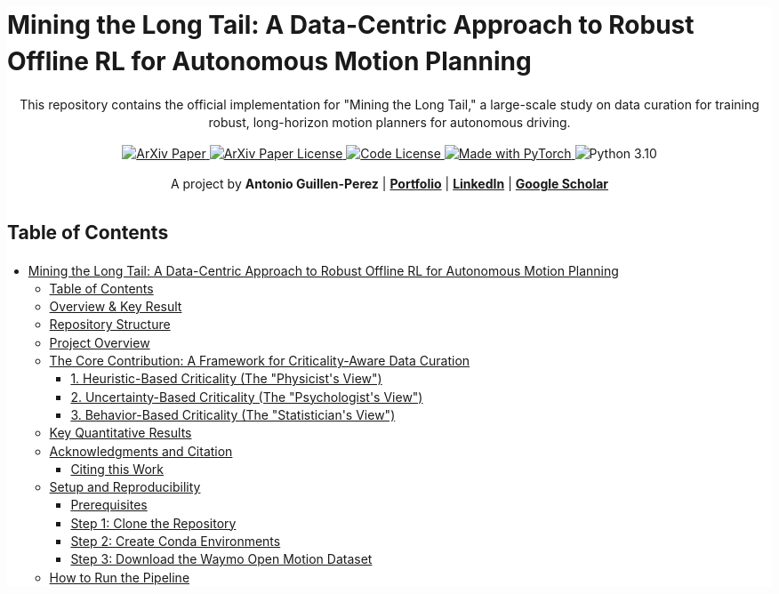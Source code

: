 # Mining the Long Tail: A Data-Centric Approach to Robust Offline RL for Autonomous Motion Planning

<p align="center">
  This repository contains the official implementation for "Mining the Long Tail," a large-scale study on data curation for training robust, long-horizon motion planners for autonomous driving.
</p>

<p align="center">
  <a href="https://arxiv.org/abs/2508.18397" target="_blank">
    <img src="https://img.shields.io/badge/ArXiv-2508.18397-b31b1b.svg?style=flat-square" alt="ArXiv Paper">
  </a>
  <a href="http://arxiv.org/licenses/nonexclusive-distrib/1.0/" target="_blank">
    <img src="https://img.shields.io/badge/Paper%20License-arXiv%20Perpetual-b31b1b.svg?style=flat-square" alt="ArXiv Paper License">
  </a>
  <a href="LICENSE">
    <img src="https://img.shields.io/badge/Code%20License-MIT-blue.svg?style=flat-square" alt="Code License">
  </a>
  <a href="https://pytorch.org/">
    <img src="https://img.shields.io/badge/Made%20with-PyTorch-EE4C2C.svg?style=flat-square&logo=pytorch" alt="Made with PyTorch">
  </a>
  <img src="https://img.shields.io/badge/Python-3.10-3776AB.svg?style=flat-square&logo=python" alt="Python 3.10">
</p>

<p align="center">
  A project by <strong>Antonio Guillen-Perez</strong> | 
  <a href="https://antonioalgaida.github.io/" target="_blank"><strong>Portfolio</strong></a> | 
  <a href="https://www.linkedin.com/in/antonioguillenperez/" target="_blank"><strong>LinkedIn</strong></a> | 
  <a href="https://scholar.google.com/citations?user=BFS6jXwAAAAJ" target="_blank"><strong>Google Scholar</strong></a>
</p>


## Table of Contents
- [Mining the Long Tail: A Data-Centric Approach to Robust Offline RL for Autonomous Motion Planning](#mining-the-long-tail-a-data-centric-approach-to-robust-offline-rl-for-autonomous-motion-planning)
  - [Table of Contents](#table-of-contents)
  - [Overview \& Key Result](#overview--key-result)
  - [Repository Structure](#repository-structure)
  - [Project Overview](#project-overview)
  - [The Core Contribution: A Framework for Criticality-Aware Data Curation](#the-core-contribution-a-framework-for-criticality-aware-data-curation)
    - [1. Heuristic-Based Criticality (The "Physicist's View")](#1-heuristic-based-criticality-the-physicists-view)
    - [2. Uncertainty-Based Criticality (The "Psychologist's View")](#2-uncertainty-based-criticality-the-psychologists-view)
    - [3. Behavior-Based Criticality (The "Statistician's View")](#3-behavior-based-criticality-the-statisticians-view)
  - [Key Quantitative Results](#key-quantitative-results)
  - [Acknowledgments and Citation](#acknowledgments-and-citation)
    - [Citing this Work](#citing-this-work)
  - [Setup and Reproducibility](#setup-and-reproducibility)
    - [Prerequisites](#prerequisites)
    - [Step 1: Clone the Repository](#step-1-clone-the-repository)
    - [Step 2: Create Conda Environments](#step-2-create-conda-environments)
    - [Step 3: Download the Waymo Open Motion Dataset](#step-3-download-the-waymo-open-motion-dataset)
  - [How to Run the Pipeline](#how-to-run-the-pipeline)
